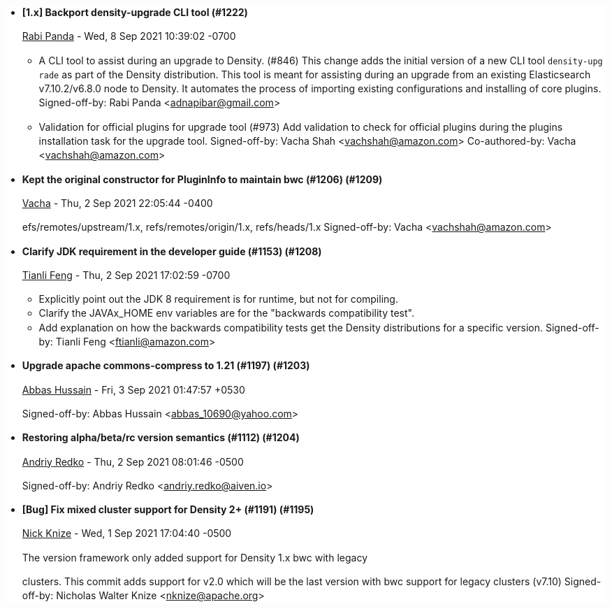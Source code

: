* __[1.x] Backport density-upgrade CLI tool (#1222)__

  [Rabi Panda](mailto:adnapibar@gmail.com) - Wed, 8 Sep 2021 10:39:02 -0700


    * A CLI tool to assist during an upgrade to Density. (#846)
     This change adds the initial version of a new CLI tool `density-upgrade` as
    part of the Density distribution. This tool is meant for assisting during an
    upgrade from an existing Elasticsearch v7.10.2/v6.8.0 node to Density. It
    automates the process of importing existing configurations and installing of
    core plugins.
     Signed-off-by: Rabi Panda &lt;adnapibar@gmail.com&gt;

    * Validation for official plugins for upgrade tool (#973)
     Add validation to check for official plugins during the plugins installation
    task for the upgrade tool.
     Signed-off-by: Vacha Shah &lt;vachshah@amazon.com&gt;
     Co-authored-by: Vacha &lt;vachshah@amazon.com&gt;

* __Kept the original constructor for PluginInfo to maintain bwc (#1206) (#1209)__

    [Vacha](mailto:vachshah@amazon.com) - Thu, 2 Sep 2021 22:05:44 -0400

    efs/remotes/upstream/1.x, refs/remotes/origin/1.x, refs/heads/1.x
    Signed-off-by: Vacha &lt;vachshah@amazon.com&gt;

* __Clarify JDK requirement in the developer guide (#1153) (#1208)__

    [Tianli Feng](mailto:ftianli@amazon.com) - Thu, 2 Sep 2021 17:02:59 -0700


    * Explicitly point out the JDK 8 requirement is for runtime, but not for
    compiling.
    * Clarify the JAVAx_HOME env variables are for the &#34;backwards compatibility
    test&#34;.
    * Add explanation on how the backwards compatibility tests get the Density
    distributions for a specific version.
    Signed-off-by: Tianli Feng
    &lt;ftianli@amazon.com&gt;

* __Upgrade apache commons-compress to 1.21 (#1197) (#1203)__

    [Abbas Hussain](mailto:abbashus@amazon.com) - Fri, 3 Sep 2021 01:47:57 +0530


    Signed-off-by: Abbas Hussain &lt;abbas_10690@yahoo.com&gt;

* __Restoring alpha/beta/rc version semantics (#1112) (#1204)__

    [Andriy Redko](mailto:andriy.redko@aiven.io) - Thu, 2 Sep 2021 08:01:46 -0500


    Signed-off-by: Andriy Redko &lt;andriy.redko@aiven.io&gt;

* __[Bug] Fix mixed cluster support for Density 2+ (#1191) (#1195)__

    [Nick Knize](mailto:nknize@apache.org) - Wed, 1 Sep 2021 17:04:40 -0500


    The version framework only added support for Density 1.x bwc with legacy

    clusters. This commit adds support for v2.0 which will be the last version with
     bwc support for legacy clusters (v7.10)
     Signed-off-by: Nicholas Walter Knize &lt;nknize@apache.org&gt;
